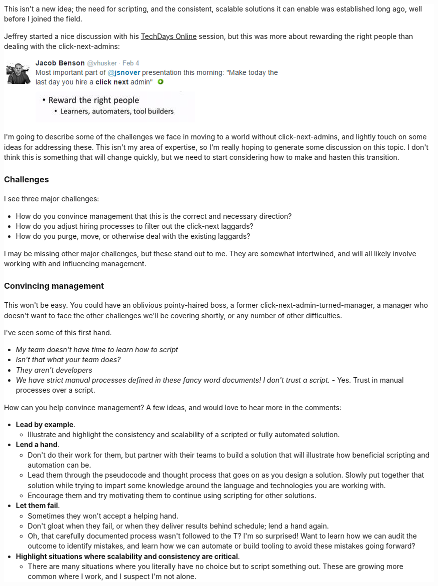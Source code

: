 This isn't a new idea; the need for scripting, and the consistent, scalable solutions it can enable was established long ago, well before I joined the field.

Jeffrey started a nice discussion with his [TechDays Online](https://channel9.msdn.com/Events/Future-Decoded-Tech-Day-2014/TechDays-Online-2015/Microsoft-Corporate-Keynote-and-Interview-Jeffrey-Snover) session, but this was more about rewarding the right people than dealing with the click-next-admins:

![Reward the right people](/images/click-next/lastday.png)

I'm going to describe some of the challenges we face in moving to a world without click-next-admins, and lightly touch on some ideas for addressing these. This isn't my area of expertise, so I'm really hoping to generate some discussion on this topic. I don't think this is something that will change quickly, but we need to start considering how to make and hasten this transition.

### Challenges

I see three major challenges:

* How do you convince management that this is the correct and necessary direction?
* How do you adjust hiring processes to filter out the click-next laggards?
* How do you purge, move, or otherwise deal with the existing laggards?

I may be missing other major challenges, but these stand out to me. They are somewhat intertwined, and will all likely involve working with and influencing management.

### Convincing management

This won't be easy. You could have an oblivious pointy-haired boss, a former click-next-admin-turned-manager, a manager who doesn't want to face the other challenges we'll be covering shortly, or any number of other difficulties.

I've seen some of this first hand.

* *My team doesn't have time to learn how to script*
* *Isn't that what your team does?*
* *They aren't developers*
* *We have strict manual processes defined in these fancy word documents! I don't trust a script.* - Yes. Trust in manual processes over a script.

How can you help convince management? A few ideas, and would love to hear more in the comments:

* **Lead by example**.
  * Illustrate and highlight the consistency and scalability of a scripted or fully automated solution.
* **Lend a hand**.
  * Don't do their work for them, but partner with their teams to build a solution that will illustrate how beneficial scripting and automation can be.
  * Lead them through the pseudocode and thought process that goes on as you design a solution. Slowly put together that solution while trying to impart some knowledge around the language and technologies you are working with.
  * Encourage them and try motivating them to continue using scripting for other solutions.
* **Let them fail**.
  * Sometimes they won't accept a helping hand.
  * Don't gloat when they fail, or when they deliver results behind schedule; lend a hand again.
  * Oh, that carefully documented process wasn't followed to the T? I'm so surprised! Want to learn how we can audit the outcome to identify mistakes, and learn how we can automate or build tooling to avoid these mistakes going forward?
* **Highlight situations where scalability and consistency are critical**.
  * There are many situations where you literally have no choice but to script something out. These are growing more common where I work, and I suspect I'm not alone.